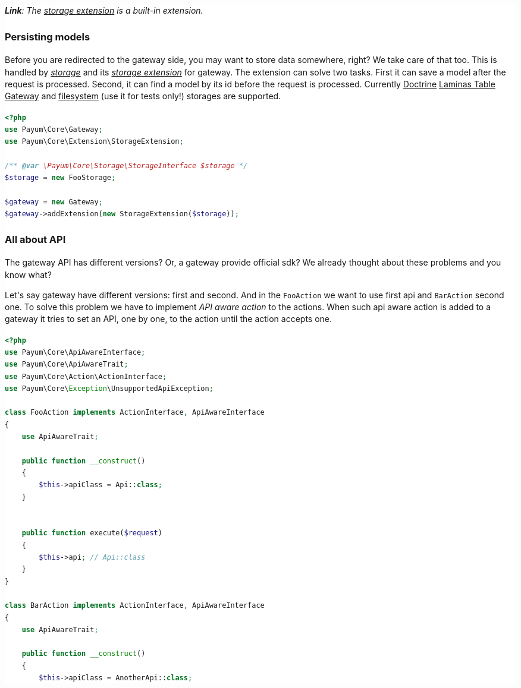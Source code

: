 _**Link**: The_ [_storage extension_](../src/Payum/Core/Extension/StorageExtension.php) _is a built-in extension._

### Persisting models

Before you are redirected to the gateway side, you may want to store data somewhere, right? We take care of that too. This is handled by [_storage_](../src/Payum/Core/Storage/StorageInterface.php) and its [_storage extension_](../src/Payum/Core/Extension/StorageExtension.php) for gateway. The extension can solve two tasks. First it can save a model after the request is processed. Second, it can find a model by its id before the request is processed. Currently [Doctrine](../src/Payum/Core/Bridge/Doctrine/Storage/DoctrineStorage.php) [Laminas Table Gateway](../src/Payum/Core/Bridge/Laminas/Storage/TableGatewayStorage.php) and [filesystem](../src/Payum/Core/Storage/FilesystemStorage.php) (use it for tests only!) storages are supported.

```php
<?php
use Payum\Core\Gateway;
use Payum\Core\Extension\StorageExtension;

/** @var \Payum\Core\Storage\StorageInterface $storage */
$storage = new FooStorage;

$gateway = new Gateway;
$gateway->addExtension(new StorageExtension($storage));
```

### All about API

The gateway API has different versions? Or, a gateway provide official sdk? We already thought about these problems and you know what?

Let's say gateway have different versions: first and second. And in the `FooAction` we want to use first api and `BarAction` second one. To solve this problem we have to implement _API aware action_ to the actions. When such api aware action is added to a gateway it tries to set an API, one by one, to the action until the action accepts one.

```php
<?php
use Payum\Core\ApiAwareInterface;
use Payum\Core\ApiAwareTrait;
use Payum\Core\Action\ActionInterface;
use Payum\Core\Exception\UnsupportedApiException;

class FooAction implements ActionInterface, ApiAwareInterface
{
    use ApiAwareTrait;
    
    public function __construct() 
    {
        $this->apiClass = Api::class;    
    }    
    
    
    public function execute($request) 
    {
        $this->api; // Api::class 
    }
}

class BarAction implements ActionInterface, ApiAwareInterface
{
    use ApiAwareTrait;
    
    public function __construct() 
    {
        $this->apiClass = AnotherApi::class;    
```
